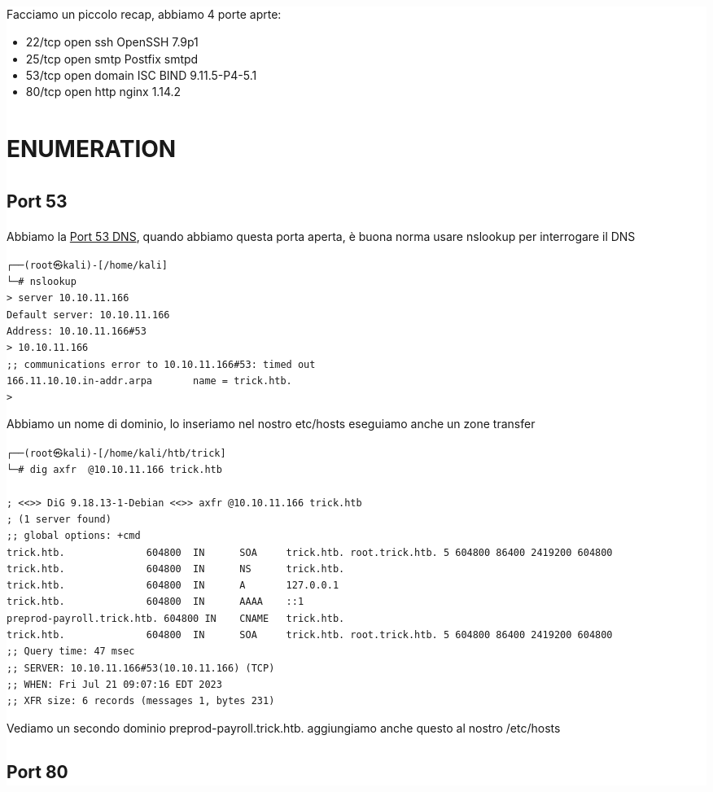 Facciamo un piccolo recap, abbiamo 4 porte aprte:

- 22/tcp open  ssh     OpenSSH 7.9p1
- 25/tcp open  smtp    Postfix smtpd
- 53/tcp open  domain  ISC BIND 9.11.5-P4-5.1
- 80/tcp open  http    nginx 1.14.2


# ENUMERATION

## Port 53

Abbiamo la  [Port 53 DNS](Note/NETWORK%20SERVICES%20PENTESTING/Port%2053%20DNS.md), quando abbiamo questa porta aperta, è buona norma usare nslookup per interrogare il DNS

```
┌──(root㉿kali)-[/home/kali]
└─# nslookup
> server 10.10.11.166
Default server: 10.10.11.166
Address: 10.10.11.166#53
> 10.10.11.166
;; communications error to 10.10.11.166#53: timed out
166.11.10.10.in-addr.arpa       name = trick.htb.
>
```

Abbiamo un nome di dominio, lo inseriamo nel nostro etc/hosts
eseguiamo anche un zone transfer

```
┌──(root㉿kali)-[/home/kali/htb/trick]
└─# dig axfr  @10.10.11.166 trick.htb

; <<>> DiG 9.18.13-1-Debian <<>> axfr @10.10.11.166 trick.htb
; (1 server found)
;; global options: +cmd
trick.htb.              604800  IN      SOA     trick.htb. root.trick.htb. 5 604800 86400 2419200 604800
trick.htb.              604800  IN      NS      trick.htb.
trick.htb.              604800  IN      A       127.0.0.1
trick.htb.              604800  IN      AAAA    ::1
preprod-payroll.trick.htb. 604800 IN    CNAME   trick.htb.
trick.htb.              604800  IN      SOA     trick.htb. root.trick.htb. 5 604800 86400 2419200 604800
;; Query time: 47 msec
;; SERVER: 10.10.11.166#53(10.10.11.166) (TCP)
;; WHEN: Fri Jul 21 09:07:16 EDT 2023
;; XFR size: 6 records (messages 1, bytes 231)
```

Vediamo un secondo dominio preprod-payroll.trick.htb. aggiungiamo anche questo al nostro /etc/hosts

## Port 80
